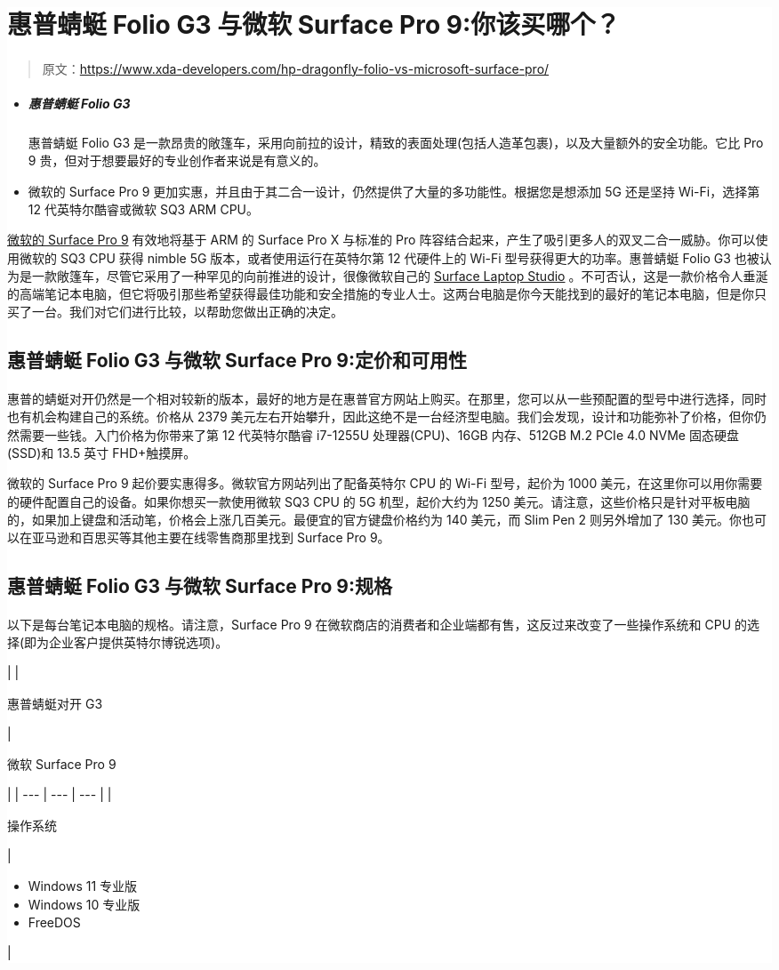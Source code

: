 # 惠普蜻蜓 Folio G3 与微软 Surface Pro 9:你该买哪个？

> 原文：<https://www.xda-developers.com/hp-dragonfly-folio-vs-microsoft-surface-pro/>

*   ##### 惠普蜻蜓 Folio G3

    惠普蜻蜓 Folio G3 是一款昂贵的敞篷车，采用向前拉的设计，精致的表面处理(包括人造革包裹)，以及大量额外的安全功能。它比 Pro 9 贵，但对于想要最好的专业创作者来说是有意义的。

*   微软的 Surface Pro 9 更加实惠，并且由于其二合一设计，仍然提供了大量的多功能性。根据您是想添加 5G 还是坚持 Wi-Fi，选择第 12 代英特尔酷睿或微软 SQ3 ARM CPU。

[微软的 Surface Pro 9](https://www.xda-developers.com/surface-pro-9/) 有效地将基于 ARM 的 Surface Pro X 与标准的 Pro 阵容结合起来，产生了吸引更多人的双叉二合一威胁。你可以使用微软的 SQ3 CPU 获得 nimble 5G 版本，或者使用运行在英特尔第 12 代硬件上的 Wi-Fi 型号获得更大的功率。惠普蜻蜓 Folio G3 也被认为是一款敞篷车，尽管它采用了一种罕见的向前推进的设计，很像微软自己的 [Surface Laptop Studio](https://www.xda-developers.com/surface-laptop-studio-review/) 。不可否认，这是一款价格令人垂涎的高端笔记本电脑，但它将吸引那些希望获得最佳功能和安全措施的专业人士。这两台电脑是你今天能找到的最好的笔记本电脑，但是你只买了一台。我们对它们进行比较，以帮助您做出正确的决定。

## 惠普蜻蜓 Folio G3 与微软 Surface Pro 9:定价和可用性

惠普的蜻蜓对开仍然是一个相对较新的版本，最好的地方是在惠普官方网站上购买。在那里，您可以从一些预配置的型号中进行选择，同时也有机会构建自己的系统。价格从 2379 美元左右开始攀升，因此这绝不是一台经济型电脑。我们会发现，设计和功能弥补了价格，但你仍然需要一些钱。入门价格为你带来了第 12 代英特尔酷睿 i7-1255U 处理器(CPU)、16GB 内存、512GB M.2 PCIe 4.0 NVMe 固态硬盘(SSD)和 13.5 英寸 FHD+触摸屏。

微软的 Surface Pro 9 起价要实惠得多。微软官方网站列出了配备英特尔 CPU 的 Wi-Fi 型号，起价为 1000 美元，在这里你可以用你需要的硬件配置自己的设备。如果你想买一款使用微软 SQ3 CPU 的 5G 机型，起价大约为 1250 美元。请注意，这些价格只是针对平板电脑的，如果加上键盘和活动笔，价格会上涨几百美元。最便宜的官方键盘价格约为 140 美元，而 Slim Pen 2 则另外增加了 130 美元。你也可以在亚马逊和百思买等其他主要在线零售商那里找到 Surface Pro 9。

## 惠普蜻蜓 Folio G3 与微软 Surface Pro 9:规格

以下是每台笔记本电脑的规格。请注意，Surface Pro 9 在微软商店的消费者和企业端都有售，这反过来改变了一些操作系统和 CPU 的选择(即为企业客户提供英特尔博锐选项)。

|  | 

惠普蜻蜓对开 G3

 | 

微软 Surface Pro 9

 |
| --- | --- | --- |
| 

操作系统

 | 

*   Windows 11 专业版
*   Windows 10 专业版
*   FreeDOS

 | 
